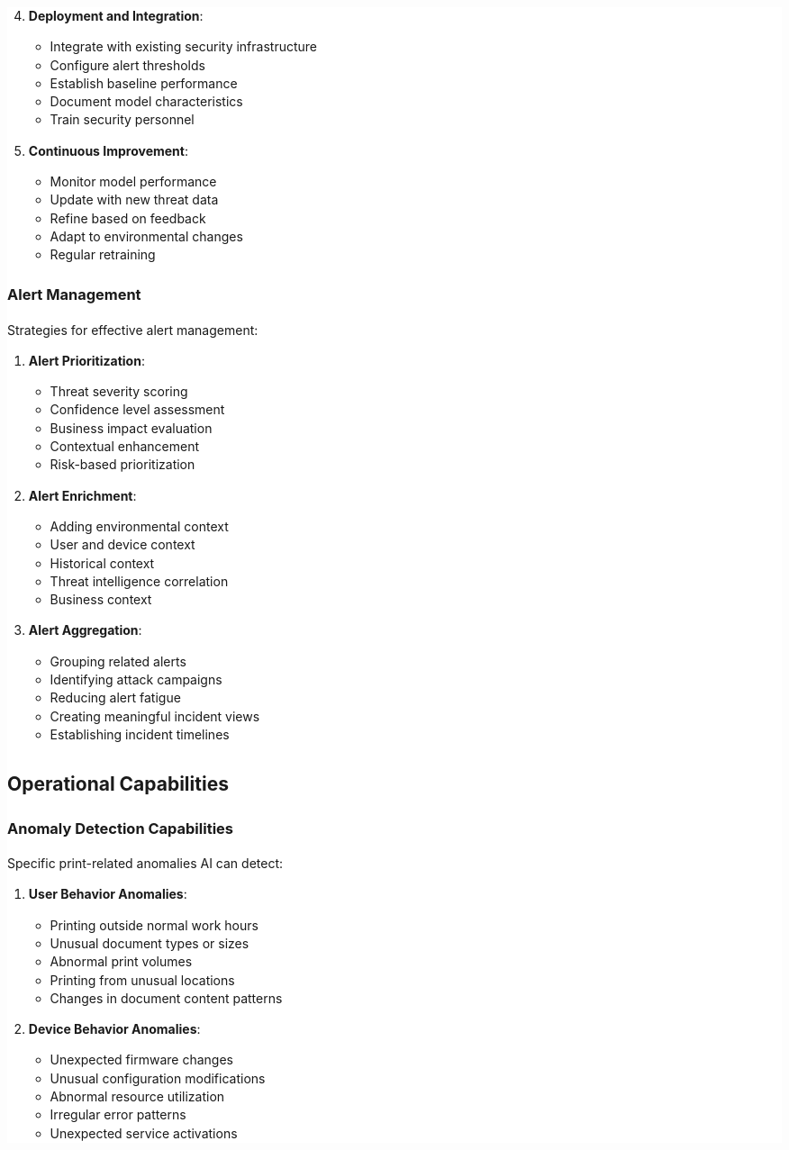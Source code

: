 4. **Deployment and Integration**:
   - Integrate with existing security infrastructure
   - Configure alert thresholds
   - Establish baseline performance
   - Document model characteristics
   - Train security personnel

5. **Continuous Improvement**:
   - Monitor model performance
   - Update with new threat data
   - Refine based on feedback
   - Adapt to environmental changes
   - Regular retraining

### Alert Management

Strategies for effective alert management:

1. **Alert Prioritization**:
   - Threat severity scoring
   - Confidence level assessment
   - Business impact evaluation
   - Contextual enhancement
   - Risk-based prioritization

2. **Alert Enrichment**:
   - Adding environmental context
   - User and device context
   - Historical context
   - Threat intelligence correlation
   - Business context

3. **Alert Aggregation**:
   - Grouping related alerts
   - Identifying attack campaigns
   - Reducing alert fatigue
   - Creating meaningful incident views
   - Establishing incident timelines

## Operational Capabilities

### Anomaly Detection Capabilities

Specific print-related anomalies AI can detect:

1. **User Behavior Anomalies**:
   - Printing outside normal work hours
   - Unusual document types or sizes
   - Abnormal print volumes
   - Printing from unusual locations
   - Changes in document content patterns

2. **Device Behavior Anomalies**:
   - Unexpected firmware changes
   - Unusual configuration modifications
   - Abnormal resource utilization
   - Irregular error patterns
   - Unexpected service activations
